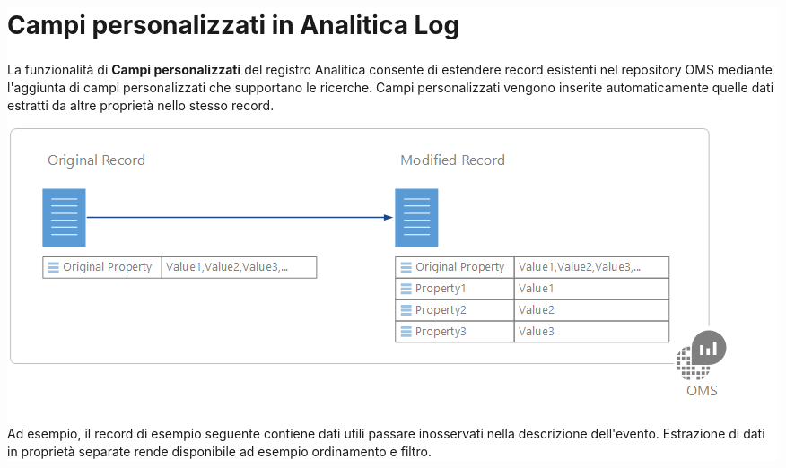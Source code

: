 <properties
   pageTitle="Campi personalizzati in Log Analitica | Microsoft Azure"
   description="La funzionalità di campi personalizzati del registro Analitica consente di creare campi che supportano le ricerche dai dati OMS aggiungere le proprietà di un record raccolto.  In questo articolo viene descritto il processo per creare un campo personalizzato e una descrizione dettagliata con un evento di esempio."
   services="log-analytics"
   documentationCenter=""
   authors="bwren"
   manager="jwhit"
   editor="tysonn" />
<tags
   ms.service="log-analytics"
   ms.devlang="na"
   ms.topic="article"
   ms.tgt_pltfrm="na"
   ms.workload="infrastructure-services"
   ms.date="10/18/2016"
   ms.author="bwren" />

# <a name="custom-fields-in-log-analytics"></a>Campi personalizzati in Analitica Log

La funzionalità di **Campi personalizzati** del registro Analitica consente di estendere record esistenti nel repository OMS mediante l'aggiunta di campi personalizzati che supportano le ricerche.  Campi personalizzati vengono inserite automaticamente quelle dati estratti da altre proprietà nello stesso record.

![Cenni preliminari sui campi personalizzati](media/log-analytics-custom-fields/overview.png)

Ad esempio, il record di esempio seguente contiene dati utili passare inosservati nella descrizione dell'evento.  Estrazione di dati in proprietà separate rende disponibile ad esempio ordinamento e filtro.

